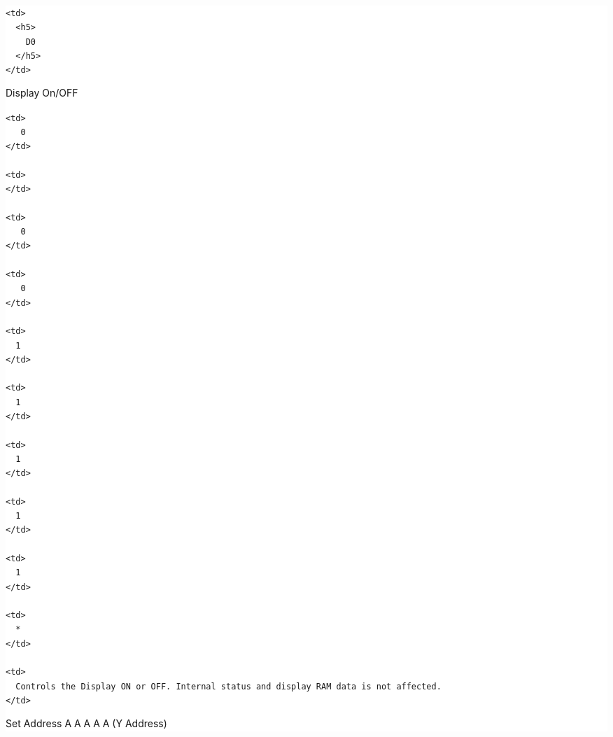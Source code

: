     <td>
      <h5>
        D0
      </h5>
    </td>
  </tr>
  
  <tr>
    <td>
      Display On/OFF
    </td>
    
    <td>
       0
    </td>
    
    <td>
    </td>
    
    <td>
       0
    </td>
    
    <td>
       0
    </td>
    
    <td>
      1
    </td>
    
    <td>
      1
    </td>
    
    <td>
      1
    </td>
    
    <td>
      1
    </td>
    
    <td>
      1
    </td>
    
    <td>
      *
    </td>
    
    <td>
      Controls the Display ON or OFF. Internal status and display RAM data is not affected.
    </td>
  </tr>
  
  <tr>
    <td>
      Set Address A  A  A  A A (Y Address)
    </td>
    